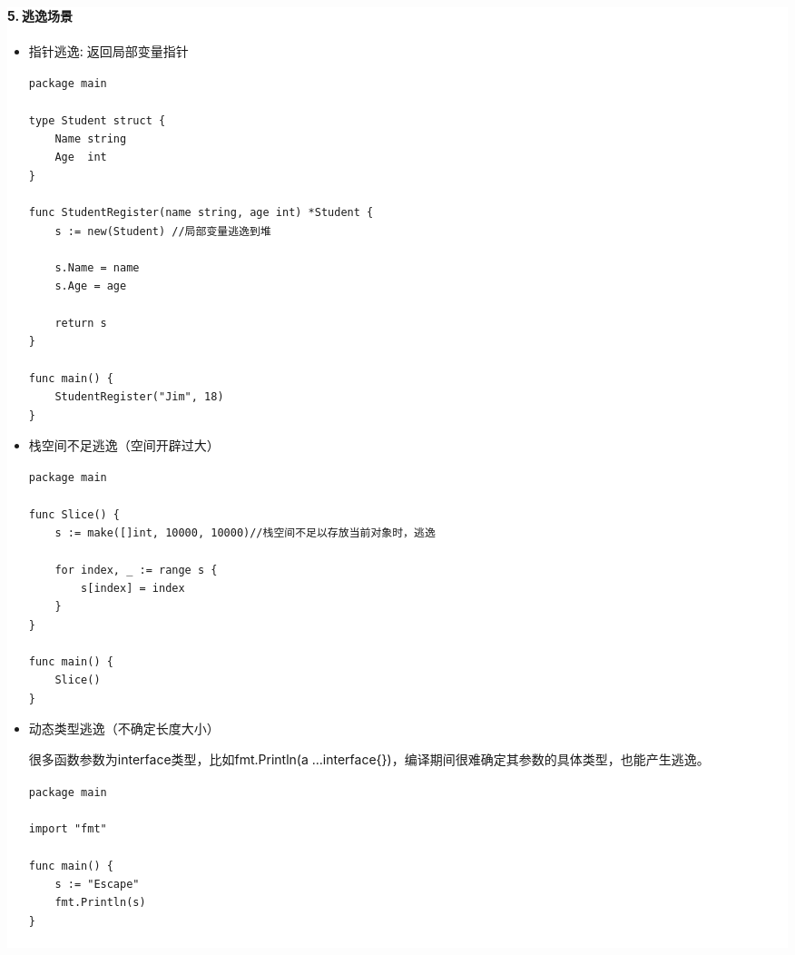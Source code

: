 #### 5. 逃逸场景

- 指针逃逸: 返回局部变量指针

    ```
    package main

    type Student struct {
        Name string
        Age  int
    }

    func StudentRegister(name string, age int) *Student {
        s := new(Student) //局部变量逃逸到堆

        s.Name = name
        s.Age = age

        return s
    }

    func main() {
        StudentRegister("Jim", 18)
    }
    ```

- 栈空间不足逃逸（空间开辟过大）

    ```
    package main

    func Slice() {
        s := make([]int, 10000, 10000)//栈空间不足以存放当前对象时，逃逸

        for index, _ := range s {
            s[index] = index
        }
    }

    func main() {
        Slice()
    }
    ```

- 动态类型逃逸（不确定长度大小）

    很多函数参数为interface类型，比如fmt.Println(a …interface{})，编译期间很难确定其参数的具体类型，也能产生逃逸。

    ```
    package main

    import "fmt"

    func main() {
        s := "Escape"
        fmt.Println(s)
    }

